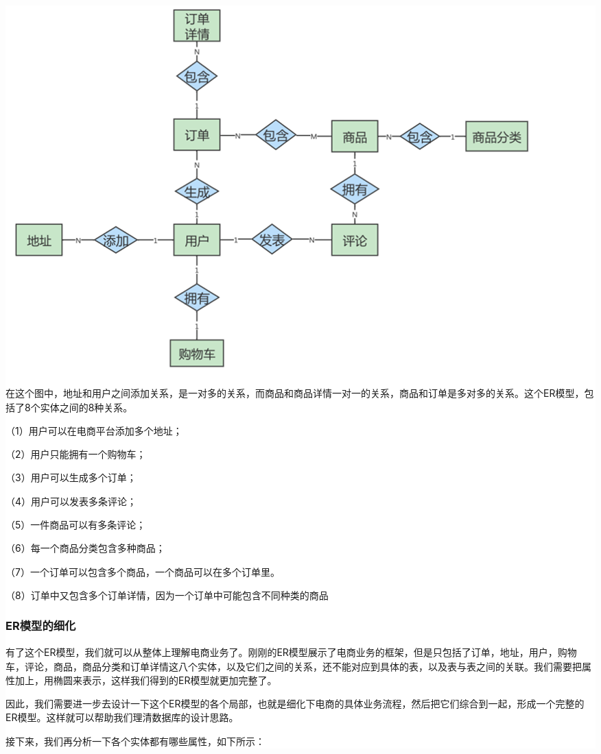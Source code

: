 ![image-20240416010717454](./images/image-20240416010717454.png)

在这个图中，地址和用户之间添加关系，是一对多的关系，而商品和商品详情一对一的关系，商品和订单是多对多的关系。这个ER模型，包括了8个实体之间的8种关系。

（1）用户可以在电商平台添加多个地址；

（2）用户只能拥有一个购物车；

（3）用户可以生成多个订单；

（4）用户可以发表多条评论；

（5）一件商品可以有多条评论；

（6）每一个商品分类包含多种商品；

（7）一个订单可以包含多个商品，一个商品可以在多个订单里。

（8）订单中又包含多个订单详情，因为一个订单中可能包含不同种类的商品



### ER模型的细化

有了这个ER模型，我们就可以从整体上理解电商业务了。刚刚的ER模型展示了电商业务的框架，但是只包括了订单，地址，用户，购物车，评论，商品，商品分类和订单详情这八个实体，以及它们之间的关系，还不能对应到具体的表，以及表与表之间的关联。我们需要把属性加上，用椭圆来表示，这样我们得到的ER模型就更加完整了。

因此，我们需要进一步去设计一下这个ER模型的各个局部，也就是细化下电商的具体业务流程，然后把它们综合到一起，形成一个完整的ER模型。这样就可以帮助我们理清数据库的设计思路。

接下来，我们再分析一下各个实体都有哪些属性，如下所示：
